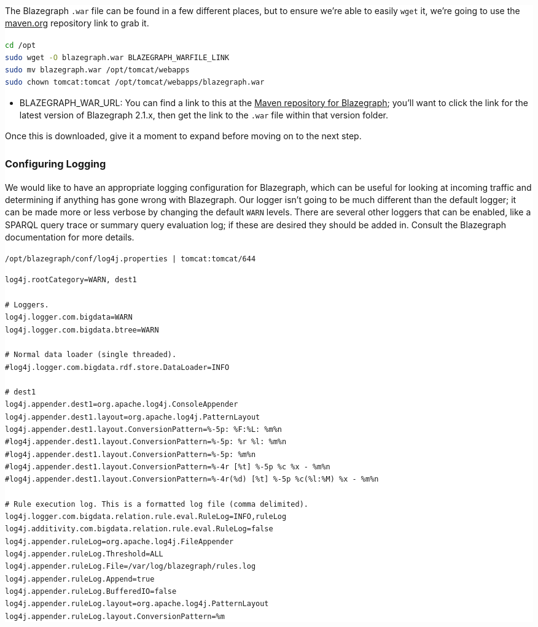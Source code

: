 The Blazegraph `.war` file can be found in a few different places, but to ensure we’re able to easily `wget` it, we’re going to use the [maven.org](https://maven.org/) repository link to grab it.

```bash
cd /opt
sudo wget -O blazegraph.war BLAZEGRAPH_WARFILE_LINK
sudo mv blazegraph.war /opt/tomcat/webapps
sudo chown tomcat:tomcat /opt/tomcat/webapps/blazegraph.war
```
- BLAZEGRAPH_WAR_URL: You can find a link to this at the [Maven repository for Blazegraph](https://repo1.maven.org/maven2/com/blazegraph/bigdata-war/); you’ll want to click the link for the latest version of Blazegraph 2.1.x, then get the link to the `.war` file within that version folder.

Once this is downloaded, give it a moment to expand before moving on to the next step.

### Configuring Logging

We would like to have an appropriate logging configuration for Blazegraph, which can be useful for looking at incoming traffic and determining if anything has gone wrong with Blazegraph. Our logger isn’t going to be much different than the default logger; it can be made more or less verbose by changing the default `WARN` levels. There are several other loggers that can be enabled, like a SPARQL query trace or summary query evaluation log; if these are desired they should be added in. Consult the Blazegraph documentation for more details.

`/opt/blazegraph/conf/log4j.properties | tomcat:tomcat/644`
```
log4j.rootCategory=WARN, dest1

# Loggers.
log4j.logger.com.bigdata=WARN
log4j.logger.com.bigdata.btree=WARN

# Normal data loader (single threaded).
#log4j.logger.com.bigdata.rdf.store.DataLoader=INFO

# dest1
log4j.appender.dest1=org.apache.log4j.ConsoleAppender
log4j.appender.dest1.layout=org.apache.log4j.PatternLayout
log4j.appender.dest1.layout.ConversionPattern=%-5p: %F:%L: %m%n
#log4j.appender.dest1.layout.ConversionPattern=%-5p: %r %l: %m%n
#log4j.appender.dest1.layout.ConversionPattern=%-5p: %m%n
#log4j.appender.dest1.layout.ConversionPattern=%-4r [%t] %-5p %c %x - %m%n
#log4j.appender.dest1.layout.ConversionPattern=%-4r(%d) [%t] %-5p %c(%l:%M) %x - %m%n

# Rule execution log. This is a formatted log file (comma delimited).
log4j.logger.com.bigdata.relation.rule.eval.RuleLog=INFO,ruleLog
log4j.additivity.com.bigdata.relation.rule.eval.RuleLog=false
log4j.appender.ruleLog=org.apache.log4j.FileAppender
log4j.appender.ruleLog.Threshold=ALL
log4j.appender.ruleLog.File=/var/log/blazegraph/rules.log
log4j.appender.ruleLog.Append=true
log4j.appender.ruleLog.BufferedIO=false
log4j.appender.ruleLog.layout=org.apache.log4j.PatternLayout
log4j.appender.ruleLog.layout.ConversionPattern=%m
```
